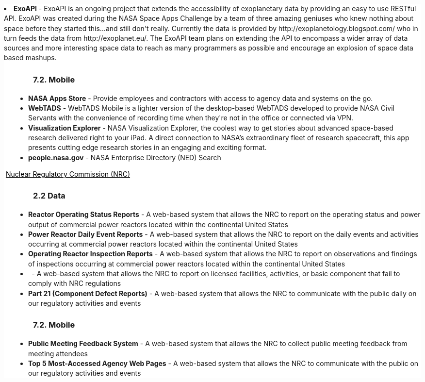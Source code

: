 <li> <strong>ExoAPI</strong> - ExoAPI is an ongoing project that extends the accessibility of exoplanetary data by providing an easy to use RESTful API. ExoAPI was created during the NASA Space Apps Challenge by a team of three amazing geniuses who knew nothing about space before they started this...and still don't really. Currently the data is provided by http://exoplanetology.blogspot.com/ who in turn feeds the data from http://exoplanet.eu/. The ExoAPI team plans on extending the API to encompass a wider array of data sources and more interesting space data to reach as many programmers as possible and encourage an explosion of space data based mashups. </li>
</ul>
</td>
</tr>
<tr>
<td colspan="2">
<h3 style="padding-left: 60px;">7.2. Mobile</h3>
<ul class="mainlist" style="padding-left: 50px;">
<li> <strong>NASA Apps Store</strong> - Provide employees and contractors with access to agency data and systems on the go. </li>
<li> <strong>WebTADS</strong> - WebTADS Mobile is a lighter version of the desktop-based WebTADS developed to provide NASA Civil Servants with the convenience of recording time when they're not in the office or connected via VPN. </li>
<li> <strong>Visualization Explorer</strong> - NASA Visualization Explorer, the coolest way to get stories about advanced space-based research delivered right to your iPad. A direct connection to NASA&rsquo;s extraordinary fleet of research spacecraft, this app presents cutting edge research stories in an engaging and exciting format. </li>
<li> <strong>people.nasa.gov</strong> - NASA Enterprise Directory (NED) Search </li>
</ul>
</td>
</tr>
<tr>
<td style="padding: 5px;" height="100" align="center"><a href="http://www.nrc.gov" target="_blank"><img src="http://kinlane-productions.s3.amazonaws.com/digital-strategy/logos/nrc.png" alt="" width="100" /></a></td>
<td style="font-size: 16px; font-weight: bold;" align="left"><a style="color: #000;" href="http://www.nrc.gov" target="_blank">Nuclear Regulatory Commission (NRC)</a></td>
</tr>
<tr>
<td colspan="2">
<h3 style="padding-left: 60px;">2.2 Data</h3>
<ul class="mainlist" style="padding-left: 50px;">
<li> <strong>Reactor Operating Status Reports</strong> - A web-based system that allows the NRC to report on the operating status and power output of commercial power reactors located within the continental United States </li>
<li> <strong>Power Reactor Daily Event Reports</strong> - A web-based system that allows the NRC to report on the daily events and activities occurring at commercial power reactors located within the continental United States </li>
<li> <strong>Operating Reactor Inspection Reports</strong> - A web-based system that allows the NRC to report on observations and findings of inspections  occurring at commercial power reactors located within the continental United States </li>
<li> <strong>&nbsp;</strong> - A web-based system that allows the NRC to report on  licensed facilities, activities, or basic component that fail to comply with NRC regulations </li>
<li> <strong>Part 21 (Component Defect Reports)</strong> - A web-based system that allows the NRC to communicate with the public daily on our regulatory activities and events </li>
</ul>
</td>
</tr>
<tr>
<td colspan="2">
<h3 style="padding-left: 60px;">7.2. Mobile</h3>
<ul class="mainlist" style="padding-left: 50px;">
<li> <strong>Public Meeting Feedback System</strong> - A web-based system that allows the NRC to collect public meeting feedback from meeting attendees </li>
<li> <strong>Top 5 Most-Accessed Agency Web Pages</strong> - A web-based system that allows the NRC to communicate with the public on our regulatory activities and events </li>
</ul>
</td>
</tr>
